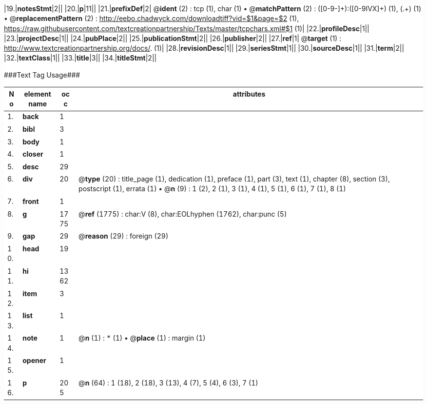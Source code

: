 |19.|__notesStmt__|2||
|20.|__p__|11||
|21.|__prefixDef__|2| @__ident__ (2) : tcp (1), char (1)  •  @__matchPattern__ (2) : ([0-9\-]+):([0-9IVX]+) (1), (.+) (1)  •  @__replacementPattern__ (2) : http://eebo.chadwyck.com/downloadtiff?vid=$1&page=$2 (1), https://raw.githubusercontent.com/textcreationpartnership/Texts/master/tcpchars.xml#$1 (1)|
|22.|__profileDesc__|1||
|23.|__projectDesc__|1||
|24.|__pubPlace__|2||
|25.|__publicationStmt__|2||
|26.|__publisher__|2||
|27.|__ref__|1| @__target__ (1) : http://www.textcreationpartnership.org/docs/. (1)|
|28.|__revisionDesc__|1||
|29.|__seriesStmt__|1||
|30.|__sourceDesc__|1||
|31.|__term__|2||
|32.|__textClass__|1||
|33.|__title__|3||
|34.|__titleStmt__|2||


###Text Tag Usage###

|No|element name|occ|attributes|
|---|---|---|---|
|1.|__back__|1||
|2.|__bibl__|3||
|3.|__body__|1||
|4.|__closer__|1||
|5.|__desc__|29||
|6.|__div__|20| @__type__ (20) : title_page (1), dedication (1), preface (1), part (3), text (1), chapter (8), section (3), postscript (1), errata (1)  •  @__n__ (9) : 1 (2), 2 (1), 3 (1), 4 (1), 5 (1), 6 (1), 7 (1), 8 (1)|
|7.|__front__|1||
|8.|__g__|1775| @__ref__ (1775) : char:V (8), char:EOLhyphen (1762), char:punc (5)|
|9.|__gap__|29| @__reason__ (29) : foreign (29)|
|10.|__head__|19||
|11.|__hi__|1362||
|12.|__item__|3||
|13.|__list__|1||
|14.|__note__|1| @__n__ (1) : * (1)  •  @__place__ (1) : margin (1)|
|15.|__opener__|1||
|16.|__p__|205| @__n__ (64) : 1 (18), 2 (18), 3 (13), 4 (7), 5 (4), 6 (3), 7 (1)|